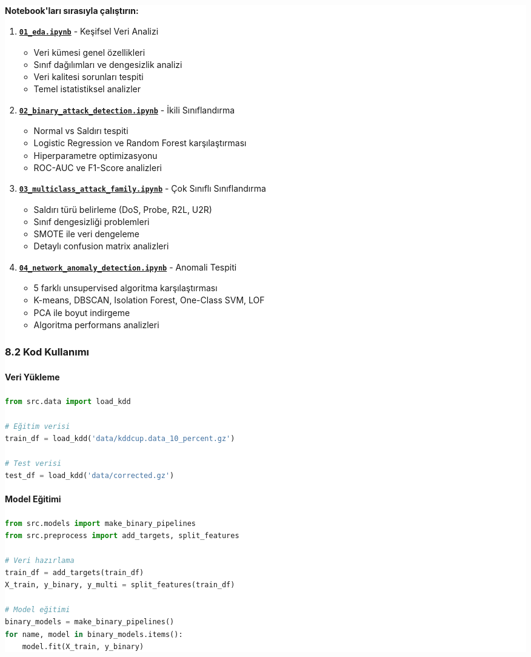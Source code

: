 **Notebook'ları sırasıyla çalıştırın:**

1. **[`01_eda.ipynb`](../notebooks/01_eda.ipynb)** - Keşifsel Veri Analizi
   - Veri kümesi genel özellikleri
   - Sınıf dağılımları ve dengesizlik analizi
   - Veri kalitesi sorunları tespiti
   - Temel istatistiksel analizler

2. **[`02_binary_attack_detection.ipynb`](../notebooks/02_binary_attack_detection.ipynb)** - İkili Sınıflandırma
   - Normal vs Saldırı tespiti
   - Logistic Regression ve Random Forest karşılaştırması
   - Hiperparametre optimizasyonu
   - ROC-AUC ve F1-Score analizleri

3. **[`03_multiclass_attack_family.ipynb`](../notebooks/03_multiclass_attack_family.ipynb)** - Çok Sınıflı Sınıflandırma
   - Saldırı türü belirleme (DoS, Probe, R2L, U2R)
   - Sınıf dengesizliği problemleri
   - SMOTE ile veri dengeleme
   - Detaylı confusion matrix analizleri

4. **[`04_network_anomaly_detection.ipynb`](../notebooks/04_network_anomaly_detection.ipynb)** - Anomali Tespiti
   - 5 farklı unsupervised algoritma karşılaştırması
   - K-means, DBSCAN, Isolation Forest, One-Class SVM, LOF
   - PCA ile boyut indirgeme
   - Algoritma performans analizleri

### 8.2 Kod Kullanımı

#### Veri Yükleme
```python
from src.data import load_kdd

# Eğitim verisi
train_df = load_kdd('data/kddcup.data_10_percent.gz')

# Test verisi
test_df = load_kdd('data/corrected.gz')
```

#### Model Eğitimi
```python
from src.models import make_binary_pipelines
from src.preprocess import add_targets, split_features

# Veri hazırlama
train_df = add_targets(train_df)
X_train, y_binary, y_multi = split_features(train_df)

# Model eğitimi
binary_models = make_binary_pipelines()
for name, model in binary_models.items():
    model.fit(X_train, y_binary)
```
